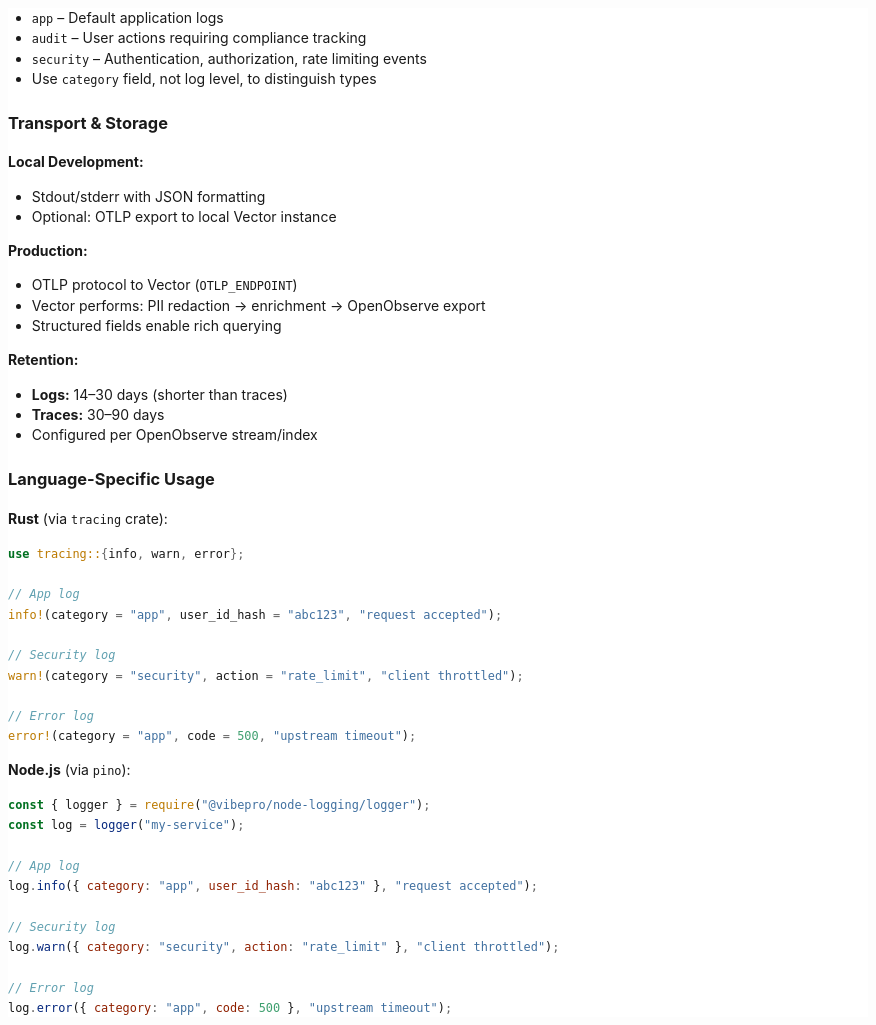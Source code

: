 -   `app` – Default application logs
-   `audit` – User actions requiring compliance tracking
-   `security` – Authentication, authorization, rate limiting events
-   Use `category` field, not log level, to distinguish types

### Transport & Storage

**Local Development:**

-   Stdout/stderr with JSON formatting
-   Optional: OTLP export to local Vector instance

**Production:**

-   OTLP protocol to Vector (`OTLP_ENDPOINT`)
-   Vector performs: PII redaction → enrichment → OpenObserve export
-   Structured fields enable rich querying

**Retention:**

-   **Logs:** 14–30 days (shorter than traces)
-   **Traces:** 30–90 days
-   Configured per OpenObserve stream/index

### Language-Specific Usage

**Rust** (via `tracing` crate):

```rust
use tracing::{info, warn, error};

// App log
info!(category = "app", user_id_hash = "abc123", "request accepted");

// Security log
warn!(category = "security", action = "rate_limit", "client throttled");

// Error log
error!(category = "app", code = 500, "upstream timeout");
```

**Node.js** (via `pino`):

```javascript
const { logger } = require("@vibepro/node-logging/logger");
const log = logger("my-service");

// App log
log.info({ category: "app", user_id_hash: "abc123" }, "request accepted");

// Security log
log.warn({ category: "security", action: "rate_limit" }, "client throttled");

// Error log
log.error({ category: "app", code: 500 }, "upstream timeout");
```
